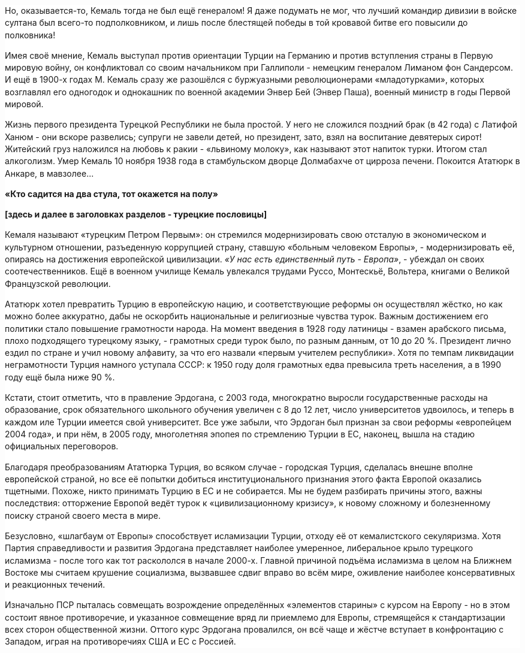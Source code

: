 Но, оказывается-то, Кемаль тогда не был ещё генералом! Я даже подумать не мог, что лучший командир дивизии в войске султана был всего-то подполковником, и лишь после блестящей победы в той кровавой битве его повысили до полковника!

Имея своё мнение, Кемаль выступал против ориентации Турции на Германию и против вступления страны в Первую мировую войну, он конфликтовал со своим начальником при Галлиполи - немецким генералом Лиманом фон Сандерсом. И ещё в 1900-х годах М. Кемаль сразу же разошёлся с буржуазными революционерами «младотурками», которых возглавлял его одногодок и однокашник по военной академии Энвер Бей (Энвер Паша), военный министр в годы Первой мировой.

Жизнь первого президента Турецкой Республики не была простой. У него не сложился поздний брак (в 42 года) с Латифой Ханюм - они вскоре развелись; супруги не завели детей, но президент, зато, взял на воспитание девятерых сирот! Житейский груз наложился на любовь к ракии - «львиному молоку», как называют этот напиток турки. Итогом стал алкоголизм. Умер Кемаль 10 ноября 1938 года в стамбульском дворце Долмабахче от цирроза печени. Покоится Ататюрк в Анкаре, в мавзолее...

**«Кто садится на два стула, тот окажется на полу»**

**[здесь и далее в заголовках разделов - турецкие пословицы]**

Кемаля называют «турецким Петром Первым»: он стремился модернизировать свою отсталую в экономическом и культурном отношении, разъеденную коррупцией страну, ставшую «больным человеком Европы», - модернизировать её, опираясь на достижения европейской цивилизации. *«У нас есть единственный путь - Европа»*, - убеждал он своих соотечественников. Ещё в военном училище Кемаль увлекался трудами Руссо, Монтескьё, Вольтера, книгами о Великой Французской революции.

Ататюрк хотел превратить Турцию в европейскую нацию, и соответствующие реформы он осуществлял жёстко, но как можно более аккуратно, дабы не оскорбить национальные и религиозные чувства турок. Важным достижением его политики стало повышение грамотности народа. На момент введения в 1928 году латиницы - взамен арабского письма, плохо подходящего турецкому языку, - грамотных среди турок было, по разным данным, от 10 до 20 %. Президент лично ездил по стране и учил новому алфавиту, за что его назвали «первым учителем республики». Хотя по темпам ликвидации неграмотности Турция намного уступала СССР: к 1950 году доля грамотных едва превысила треть населения, а в 1990 году ещё была ниже 90 %.

Кстати, стоит отметить, что в правление Эрдогана, с 2003 года, многократно выросли государственные расходы на образование, срок обязательного школьного обучения увеличен с 8 до 12 лет, число университетов удвоилось, и теперь в каждом иле Турции имеется свой университет. Все уже забыли, что Эрдоган был признан за свои реформы «европейцем 2004 года», и при нём, в 2005 году, многолетняя эпопея по стремлению Турции в ЕС, наконец, вышла на стадию официальных переговоров.

Благодаря преобразованиям Ататюрка Турция, во всяком случае - городская Турция, сделалась внешне вполне европейской страной, но все её попытки добиться институционального признания этого факта Европой оказались тщетными. Похоже, никто принимать Турцию в ЕС и не собирается. Мы не будем разбирать причины этого, важны последствия: отторжение Европой ведёт турок к «цивилизационному кризису», к новому сложному и болезненному поиску страной своего места в мире.

Безусловно, «шлагбаум от Европы» способствует исламизации Турции, отходу её от кемалистского секуляризма. Хотя Партия справедливости и развития Эрдогана представляет наиболее умеренное, либеральное крыло турецкого исламизма - после того как тот раскололся в начале 2000-х. Главной причиной подъёма исламизма в целом на Ближнем Востоке мы считаем крушение социализма, вызвавшее сдвиг вправо во всём мире, оживление наиболее консервативных и реакционных течений.

Изначально ПСР пыталась совмещать возрождение определённых «элементов старины» с курсом на Европу - но в этом состоит явное противоречие, и указанное совмещение вряд ли приемлемо для Европы, стремящейся к стандартизации всех сторон общественной жизни. Оттого курс Эрдогана провалился, он всё чаще и жёстче вступает в конфронтацию с Западом, играя на противоречиях США и ЕС с Россией.
